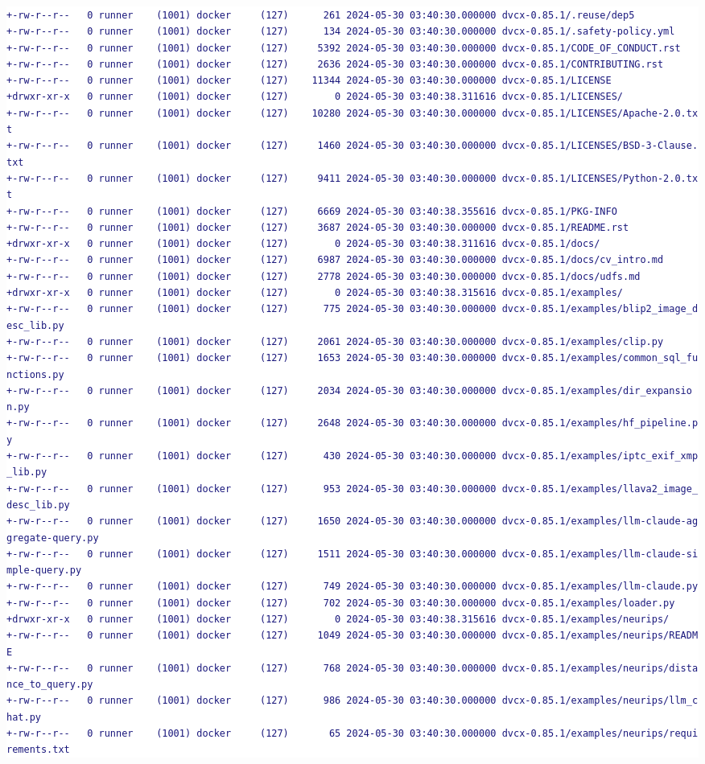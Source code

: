```diff
+-rw-r--r--   0 runner    (1001) docker     (127)      261 2024-05-30 03:40:30.000000 dvcx-0.85.1/.reuse/dep5
+-rw-r--r--   0 runner    (1001) docker     (127)      134 2024-05-30 03:40:30.000000 dvcx-0.85.1/.safety-policy.yml
+-rw-r--r--   0 runner    (1001) docker     (127)     5392 2024-05-30 03:40:30.000000 dvcx-0.85.1/CODE_OF_CONDUCT.rst
+-rw-r--r--   0 runner    (1001) docker     (127)     2636 2024-05-30 03:40:30.000000 dvcx-0.85.1/CONTRIBUTING.rst
+-rw-r--r--   0 runner    (1001) docker     (127)    11344 2024-05-30 03:40:30.000000 dvcx-0.85.1/LICENSE
+drwxr-xr-x   0 runner    (1001) docker     (127)        0 2024-05-30 03:40:38.311616 dvcx-0.85.1/LICENSES/
+-rw-r--r--   0 runner    (1001) docker     (127)    10280 2024-05-30 03:40:30.000000 dvcx-0.85.1/LICENSES/Apache-2.0.txt
+-rw-r--r--   0 runner    (1001) docker     (127)     1460 2024-05-30 03:40:30.000000 dvcx-0.85.1/LICENSES/BSD-3-Clause.txt
+-rw-r--r--   0 runner    (1001) docker     (127)     9411 2024-05-30 03:40:30.000000 dvcx-0.85.1/LICENSES/Python-2.0.txt
+-rw-r--r--   0 runner    (1001) docker     (127)     6669 2024-05-30 03:40:38.355616 dvcx-0.85.1/PKG-INFO
+-rw-r--r--   0 runner    (1001) docker     (127)     3687 2024-05-30 03:40:30.000000 dvcx-0.85.1/README.rst
+drwxr-xr-x   0 runner    (1001) docker     (127)        0 2024-05-30 03:40:38.311616 dvcx-0.85.1/docs/
+-rw-r--r--   0 runner    (1001) docker     (127)     6987 2024-05-30 03:40:30.000000 dvcx-0.85.1/docs/cv_intro.md
+-rw-r--r--   0 runner    (1001) docker     (127)     2778 2024-05-30 03:40:30.000000 dvcx-0.85.1/docs/udfs.md
+drwxr-xr-x   0 runner    (1001) docker     (127)        0 2024-05-30 03:40:38.315616 dvcx-0.85.1/examples/
+-rw-r--r--   0 runner    (1001) docker     (127)      775 2024-05-30 03:40:30.000000 dvcx-0.85.1/examples/blip2_image_desc_lib.py
+-rw-r--r--   0 runner    (1001) docker     (127)     2061 2024-05-30 03:40:30.000000 dvcx-0.85.1/examples/clip.py
+-rw-r--r--   0 runner    (1001) docker     (127)     1653 2024-05-30 03:40:30.000000 dvcx-0.85.1/examples/common_sql_functions.py
+-rw-r--r--   0 runner    (1001) docker     (127)     2034 2024-05-30 03:40:30.000000 dvcx-0.85.1/examples/dir_expansion.py
+-rw-r--r--   0 runner    (1001) docker     (127)     2648 2024-05-30 03:40:30.000000 dvcx-0.85.1/examples/hf_pipeline.py
+-rw-r--r--   0 runner    (1001) docker     (127)      430 2024-05-30 03:40:30.000000 dvcx-0.85.1/examples/iptc_exif_xmp_lib.py
+-rw-r--r--   0 runner    (1001) docker     (127)      953 2024-05-30 03:40:30.000000 dvcx-0.85.1/examples/llava2_image_desc_lib.py
+-rw-r--r--   0 runner    (1001) docker     (127)     1650 2024-05-30 03:40:30.000000 dvcx-0.85.1/examples/llm-claude-aggregate-query.py
+-rw-r--r--   0 runner    (1001) docker     (127)     1511 2024-05-30 03:40:30.000000 dvcx-0.85.1/examples/llm-claude-simple-query.py
+-rw-r--r--   0 runner    (1001) docker     (127)      749 2024-05-30 03:40:30.000000 dvcx-0.85.1/examples/llm-claude.py
+-rw-r--r--   0 runner    (1001) docker     (127)      702 2024-05-30 03:40:30.000000 dvcx-0.85.1/examples/loader.py
+drwxr-xr-x   0 runner    (1001) docker     (127)        0 2024-05-30 03:40:38.315616 dvcx-0.85.1/examples/neurips/
+-rw-r--r--   0 runner    (1001) docker     (127)     1049 2024-05-30 03:40:30.000000 dvcx-0.85.1/examples/neurips/README
+-rw-r--r--   0 runner    (1001) docker     (127)      768 2024-05-30 03:40:30.000000 dvcx-0.85.1/examples/neurips/distance_to_query.py
+-rw-r--r--   0 runner    (1001) docker     (127)      986 2024-05-30 03:40:30.000000 dvcx-0.85.1/examples/neurips/llm_chat.py
+-rw-r--r--   0 runner    (1001) docker     (127)       65 2024-05-30 03:40:30.000000 dvcx-0.85.1/examples/neurips/requirements.txt
```